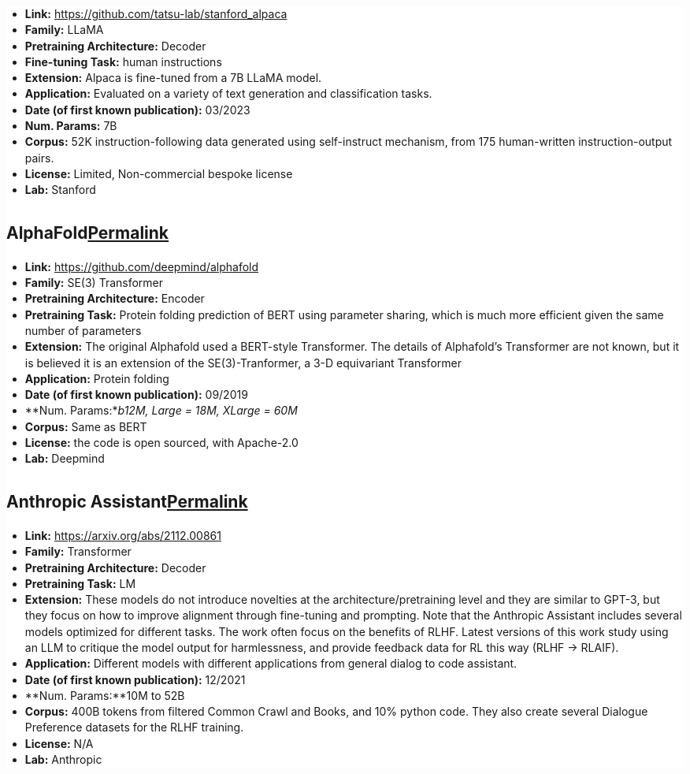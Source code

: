 - **Link:** https://github.com/tatsu-lab/stanford_alpaca
- **Family:** LLaMA
- **Pretraining Architecture:** Decoder
- **Fine-tuning Task:** human instructions
- **Extension:** Alpaca is fine-tuned from a 7B LLaMA model.
- **Application:** Evaluated on a variety of text generation and classification tasks.
- **Date (of first known publication):** 03/2023
- **Num. Params:** 7B
- **Corpus:** 52K instruction-following data generated using self-instruct mechanism, from 175 human-written instruction-output pairs.
- **License:** Limited, Non-commercial bespoke license
- **Lab:** Stanford

## AlphaFold[Permalink](https://amatriain.net/blog/transformer-models-an-introduction-and-catalog-2d1e9039f376/#-alphafold)

- **Link:** https://github.com/deepmind/alphafold
- **Family:** SE(3) Transformer
- **Pretraining Architecture:** Encoder
- **Pretraining Task:** Protein folding prediction of BERT using parameter sharing, which is much more efficient given the same number of parameters
- **Extension:** The original Alphafold used a BERT-style Transformer. The details of Alphafold’s Transformer are not known, but it is believed it is an extension of the SE(3)-Tranformer, a 3-D equivariant Transformer
- **Application:** Protein folding
- **Date (of first known publication):** 09/2019
- **Num. Params:**b12M, Large = 18M, XLarge = 60M*
- **Corpus:** Same as BERT
- **License:** the code is open sourced, with Apache-2.0
- **Lab:** Deepmind

## Anthropic Assistant[Permalink](https://amatriain.net/blog/transformer-models-an-introduction-and-catalog-2d1e9039f376/#-anthropic-assistant)

- **Link:** https://arxiv.org/abs/2112.00861
- **Family:** Transformer
- **Pretraining Architecture:** Decoder
- **Pretraining Task:** LM
- **Extension:** These models do not introduce novelties at the architecture/pretraining level and they are similar to GPT-3, but they focus on how to improve alignment through fine-tuning and prompting. Note that the Anthropic Assistant includes several models optimized for different tasks. The work often focus on the benefits of RLHF. Latest versions of this work study using an LLM to critique the model output for harmlessness, and provide feedback data for RL this way (RLHF -> RLAIF).
- **Application:** Different models with different applications from general dialog to code assistant.
- **Date (of first known publication):** 12/2021
- **Num. Params:**10M to 52B
- **Corpus:** 400B tokens from filtered Common Crawl and Books, and 10% python code. They also create several Dialogue Preference datasets for the RLHF training.
- **License:** N/A
- **Lab:** Anthropic
